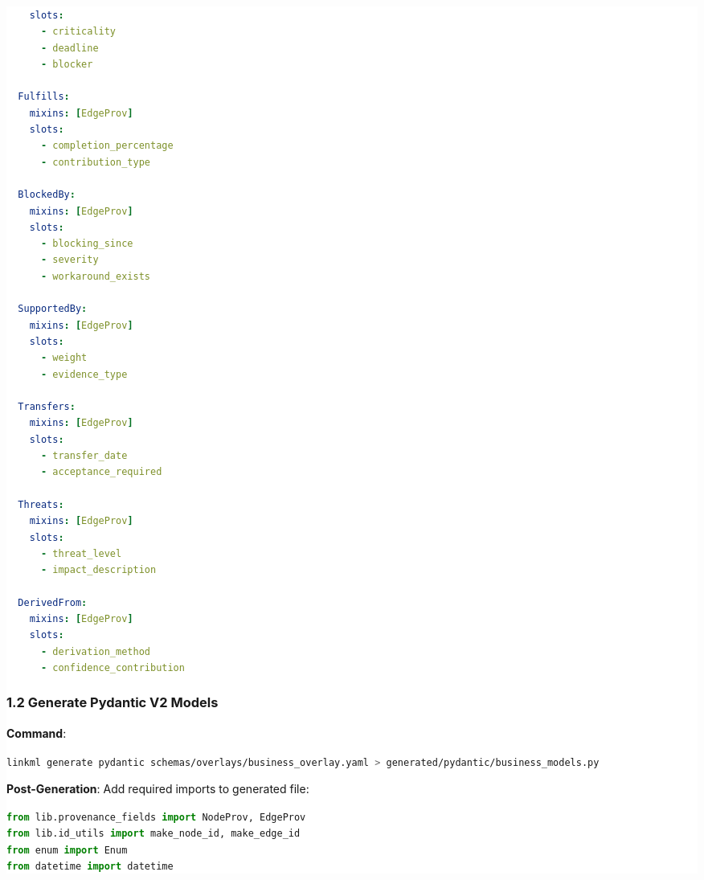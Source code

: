 ```yaml
    slots:
      - criticality
      - deadline
      - blocker

  Fulfills:
    mixins: [EdgeProv]
    slots:
      - completion_percentage
      - contribution_type

  BlockedBy:
    mixins: [EdgeProv]
    slots:
      - blocking_since
      - severity
      - workaround_exists

  SupportedBy:
    mixins: [EdgeProv]
    slots:
      - weight
      - evidence_type

  Transfers:
    mixins: [EdgeProv]
    slots:
      - transfer_date
      - acceptance_required

  Threats:
    mixins: [EdgeProv]
    slots:
      - threat_level
      - impact_description

  DerivedFrom:
    mixins: [EdgeProv]
    slots:
      - derivation_method
      - confidence_contribution
```

### 1.2 Generate Pydantic V2 Models

**Command**:
```bash
linkml generate pydantic schemas/overlays/business_overlay.yaml > generated/pydantic/business_models.py
```

**Post-Generation**: Add required imports to generated file:
```python
from lib.provenance_fields import NodeProv, EdgeProv
from lib.id_utils import make_node_id, make_edge_id
from enum import Enum
from datetime import datetime
```
